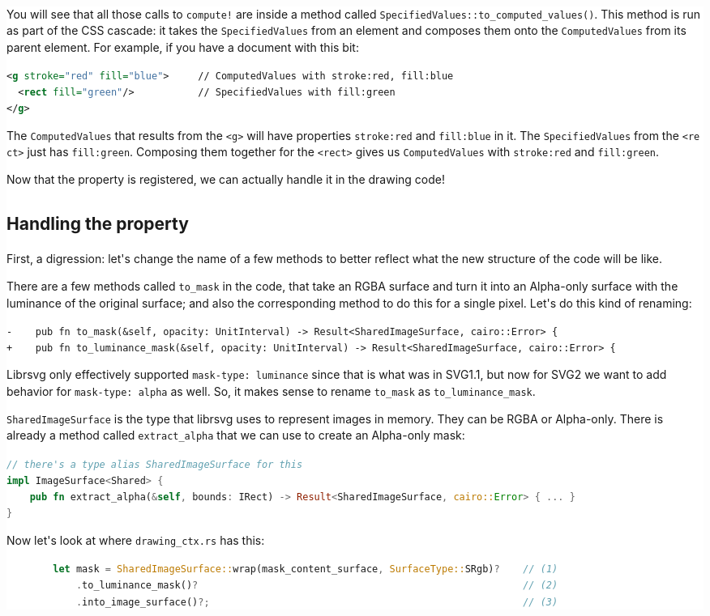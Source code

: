 You will see that all those calls to `compute!` are inside a method
called `SpecifiedValues::to_computed_values()`.  This method is run as
part of the CSS cascade: it takes the `SpecifiedValues` from an
element and composes them onto the `ComputedValues` from its parent
element.  For example, if you have a document with this bit:

```xml
<g stroke="red" fill="blue">     // ComputedValues with stroke:red, fill:blue
  <rect fill="green"/>           // SpecifiedValues with fill:green
</g>
```

The `ComputedValues` that results from the `<g>` will have properties
`stroke:red` and `fill:blue` in it.  The `SpecifiedValues` from the
`<rect>` just has `fill:green`.  Composing them together for the
`<rect>` gives us `ComputedValues` with `stroke:red` and `fill:green`.

Now that the property is registered, we can actually handle it in the drawing code!

## Handling the property

First, a digression: let's change the name of a few methods to better reflect what the new
structure of the code will be like.

There are a few methods called `to_mask` in the code, that take an RGBA surface and turn
it into an Alpha-only surface with the luminance of the original surface; and also the
corresponding method to do this for a single pixel.  Let's do this kind of renaming:

```
-    pub fn to_mask(&self, opacity: UnitInterval) -> Result<SharedImageSurface, cairo::Error> {
+    pub fn to_luminance_mask(&self, opacity: UnitInterval) -> Result<SharedImageSurface, cairo::Error> {
```

Librsvg only effectively supported `mask-type: luminance` since that is what was in
SVG1.1, but now for SVG2 we want to add behavior for `mask-type: alpha` as well.  So, it
makes sense to rename `to_mask` as `to_luminance_mask`.

`SharedImageSurface` is the type that librsvg uses to represent images in memory.  They
can be RGBA or Alpha-only.  There is already a method called `extract_alpha` that we can
use to create an Alpha-only mask:

```rust
// there's a type alias SharedImageSurface for this
impl ImageSurface<Shared> {
    pub fn extract_alpha(&self, bounds: IRect) -> Result<SharedImageSurface, cairo::Error> { ... }
}
```

Now let's look at where `drawing_ctx.rs` has this:

```rust
        let mask = SharedImageSurface::wrap(mask_content_surface, SurfaceType::SRgb)?    // (1)
            .to_luminance_mask()?                                                        // (2)
            .into_image_surface()?;                                                      // (3)
```
